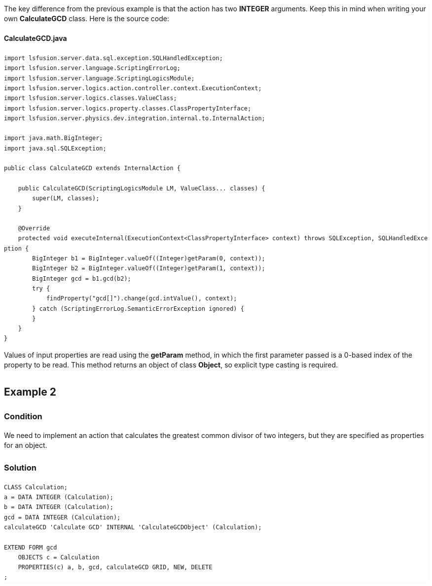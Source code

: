 The key difference from the previous example is that the action has two **INTEGER** arguments. Keep this in mind when writing your own **CalculateGCD** class. Here is the source code:

#### CalculateGCD.java

    import lsfusion.server.data.sql.exception.SQLHandledException;
    import lsfusion.server.language.ScriptingErrorLog;
    import lsfusion.server.language.ScriptingLogicsModule;
    import lsfusion.server.logics.action.controller.context.ExecutionContext;
    import lsfusion.server.logics.classes.ValueClass;
    import lsfusion.server.logics.property.classes.ClassPropertyInterface;
    import lsfusion.server.physics.dev.integration.internal.to.InternalAction;

    import java.math.BigInteger;
    import java.sql.SQLException;

    public class CalculateGCD extends InternalAction {

        public CalculateGCD(ScriptingLogicsModule LM, ValueClass... classes) {
            super(LM, classes);
        }

        @Override
        protected void executeInternal(ExecutionContext<ClassPropertyInterface> context) throws SQLException, SQLHandledException {
            BigInteger b1 = BigInteger.valueOf((Integer)getParam(0, context));
            BigInteger b2 = BigInteger.valueOf((Integer)getParam(1, context));
            BigInteger gcd = b1.gcd(b2);
            try {
                findProperty("gcd[]").change(gcd.intValue(), context);
            } catch (ScriptingErrorLog.SemanticErrorException ignored) {
            }
        }
    }

Values of input properties are read using the **getParam** method, in which the first parameter passed is a 0-based index of the property to be read. This method returns an object of class **Object**, so explicit type casting is required.

## Example 2

### Condition

We need to implement an action that calculates the greatest common divisor of two integers, but they are specified as properties for an object.

### Solution

```lsf
CLASS Calculation;
a = DATA INTEGER (Calculation);
b = DATA INTEGER (Calculation);
gcd = DATA INTEGER (Calculation);
calculateGCD 'Calculate GCD' INTERNAL 'CalculateGCDObject' (Calculation);

EXTEND FORM gcd
    OBJECTS c = Calculation
    PROPERTIES(c) a, b, gcd, calculateGCD GRID, NEW, DELETE
;
```
